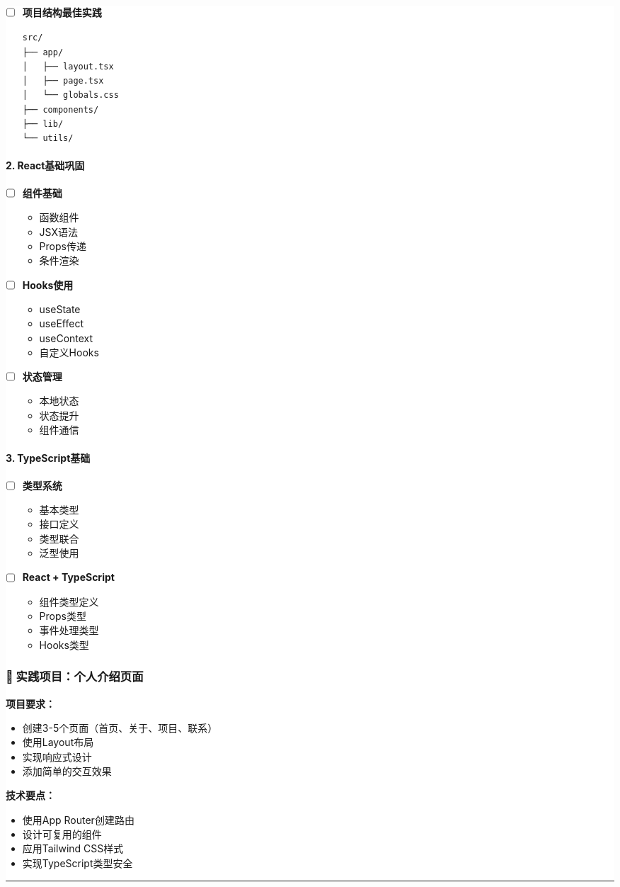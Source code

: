 - [ ] **项目结构最佳实践**
  ```
  src/
  ├── app/
  │   ├── layout.tsx
  │   ├── page.tsx
  │   └── globals.css
  ├── components/
  ├── lib/
  └── utils/
  ```

#### 2. React基础巩固
- [ ] **组件基础**
  - 函数组件
  - JSX语法
  - Props传递
  - 条件渲染

- [ ] **Hooks使用**
  - useState
  - useEffect
  - useContext
  - 自定义Hooks

- [ ] **状态管理**
  - 本地状态
  - 状态提升
  - 组件通信

#### 3. TypeScript基础
- [ ] **类型系统**
  - 基本类型
  - 接口定义
  - 类型联合
  - 泛型使用

- [ ] **React + TypeScript**
  - 组件类型定义
  - Props类型
  - 事件处理类型
  - Hooks类型

### 🎯 实践项目：个人介绍页面

**项目要求：**
- 创建3-5个页面（首页、关于、项目、联系）
- 使用Layout布局
- 实现响应式设计
- 添加简单的交互效果

**技术要点：**
- 使用App Router创建路由
- 设计可复用的组件
- 应用Tailwind CSS样式
- 实现TypeScript类型安全

---